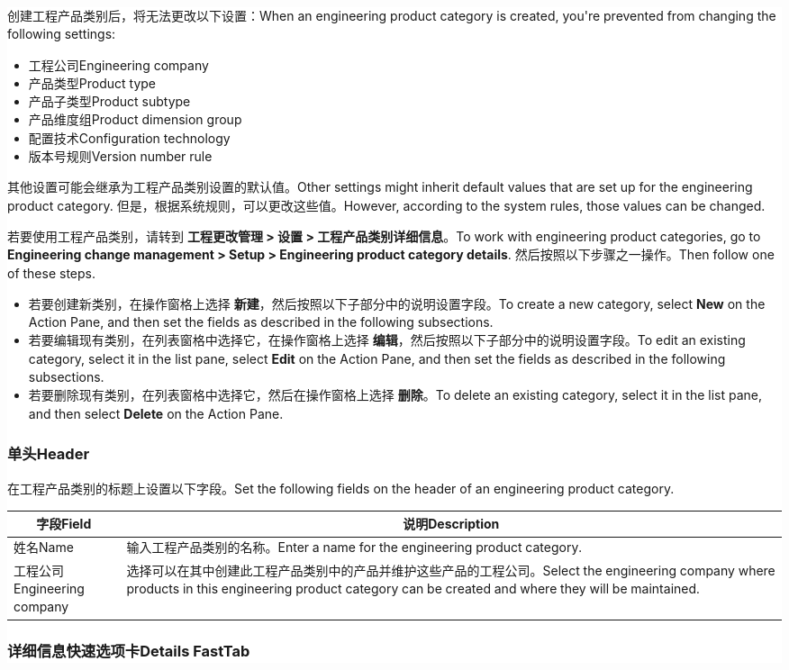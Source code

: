 <span data-ttu-id="88ae3-184">创建工程产品类别后，将无法更改以下设置：</span><span class="sxs-lookup"><span data-stu-id="88ae3-184">When an engineering product category is created, you're prevented from changing the following settings:</span></span>

- <span data-ttu-id="88ae3-185">工程公司</span><span class="sxs-lookup"><span data-stu-id="88ae3-185">Engineering company</span></span>
- <span data-ttu-id="88ae3-186">产品类型</span><span class="sxs-lookup"><span data-stu-id="88ae3-186">Product type</span></span>
- <span data-ttu-id="88ae3-187">产品子类型</span><span class="sxs-lookup"><span data-stu-id="88ae3-187">Product subtype</span></span>
- <span data-ttu-id="88ae3-188">产品维度组</span><span class="sxs-lookup"><span data-stu-id="88ae3-188">Product dimension group</span></span>
- <span data-ttu-id="88ae3-189">配置技术</span><span class="sxs-lookup"><span data-stu-id="88ae3-189">Configuration technology</span></span>
- <span data-ttu-id="88ae3-190">版本号规则</span><span class="sxs-lookup"><span data-stu-id="88ae3-190">Version number rule</span></span>

<span data-ttu-id="88ae3-191">其他设置可能会继承为工程产品类别设置的默认值。</span><span class="sxs-lookup"><span data-stu-id="88ae3-191">Other settings might inherit default values that are set up for the engineering product category.</span></span> <span data-ttu-id="88ae3-192">但是，根据系统规则，可以更改这些值。</span><span class="sxs-lookup"><span data-stu-id="88ae3-192">However, according to the system rules, those values can be changed.</span></span>

<span data-ttu-id="88ae3-193">若要使用工程产品类别，请转到 **工程更改管理 \> 设置 \> 工程产品类别详细信息**。</span><span class="sxs-lookup"><span data-stu-id="88ae3-193">To work with engineering product categories, go to **Engineering change management \> Setup \> Engineering product category details**.</span></span> <span data-ttu-id="88ae3-194">然后按照以下步骤之一操作。</span><span class="sxs-lookup"><span data-stu-id="88ae3-194">Then follow one of these steps.</span></span>

- <span data-ttu-id="88ae3-195">若要创建新类别，在操作窗格上选择 **新建**，然后按照以下子部分中的说明设置字段。</span><span class="sxs-lookup"><span data-stu-id="88ae3-195">To create a new category, select **New** on the Action Pane, and then set the fields as described in the following subsections.</span></span>
- <span data-ttu-id="88ae3-196">若要编辑现有类别，在列表窗格中选择它，在操作窗格上选择 **编辑**，然后按照以下子部分中的说明设置字段。</span><span class="sxs-lookup"><span data-stu-id="88ae3-196">To edit an existing category, select it in the list pane, select **Edit** on the Action Pane, and then set the fields as described in the following subsections.</span></span>
- <span data-ttu-id="88ae3-197">若要删除现有类别，在列表窗格中选择它，然后在操作窗格上选择 **删除**。</span><span class="sxs-lookup"><span data-stu-id="88ae3-197">To delete an existing category, select it in the list pane, and then select **Delete** on the Action Pane.</span></span>

### <a name="header"></a><span data-ttu-id="88ae3-198">单头</span><span class="sxs-lookup"><span data-stu-id="88ae3-198">Header</span></span>

<span data-ttu-id="88ae3-199">在工程产品类别的标题上设置以下字段。</span><span class="sxs-lookup"><span data-stu-id="88ae3-199">Set the following fields on the header of an engineering product category.</span></span>

| <span data-ttu-id="88ae3-200">字段</span><span class="sxs-lookup"><span data-stu-id="88ae3-200">Field</span></span> | <span data-ttu-id="88ae3-201">说明</span><span class="sxs-lookup"><span data-stu-id="88ae3-201">Description</span></span> |
|---|---|
| <span data-ttu-id="88ae3-202">姓名</span><span class="sxs-lookup"><span data-stu-id="88ae3-202">Name</span></span> | <span data-ttu-id="88ae3-203">输入工程产品类别的名称。</span><span class="sxs-lookup"><span data-stu-id="88ae3-203">Enter a name for the engineering product category.</span></span> |
| <span data-ttu-id="88ae3-204">工程公司</span><span class="sxs-lookup"><span data-stu-id="88ae3-204">Engineering company</span></span> | <span data-ttu-id="88ae3-205">选择可以在其中创建此工程产品类别中的产品并维护这些产品的工程公司。</span><span class="sxs-lookup"><span data-stu-id="88ae3-205">Select the engineering company where products in this engineering product category can be created and where they will be maintained.</span></span> |

### <a name="details-fasttab"></a><span data-ttu-id="88ae3-206">详细信息快速选项卡</span><span class="sxs-lookup"><span data-stu-id="88ae3-206">Details FastTab</span></span>
